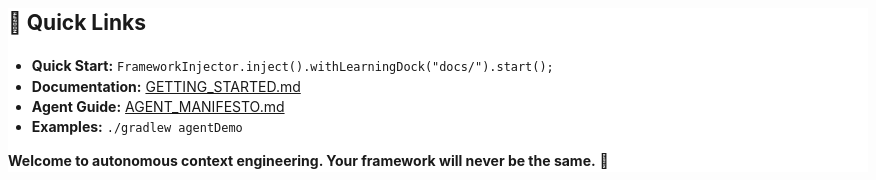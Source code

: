 ## 🔗 Quick Links

- **Quick Start:** `FrameworkInjector.inject().withLearningDock("docs/").start();`
- **Documentation:** [GETTING_STARTED.md](GETTING_STARTED.md)
- **Agent Guide:** [AGENT_MANIFESTO.md](AGENT_MANIFESTO.md)
- **Examples:** `./gradlew agentDemo`

**Welcome to autonomous context engineering. Your framework will never be the same.** 🚀